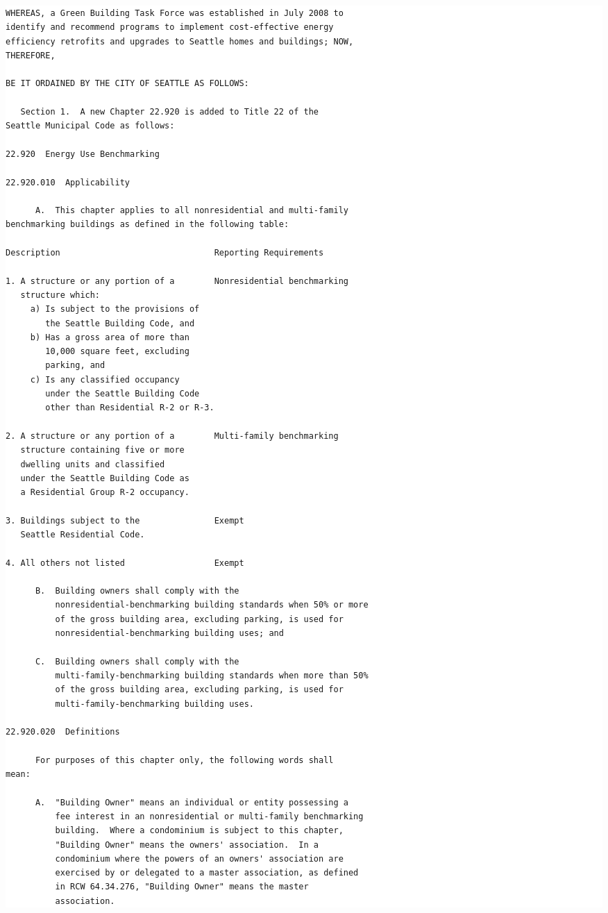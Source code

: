     WHEREAS, a Green Building Task Force was established in July 2008 to  
    identify and recommend programs to implement cost-effective energy  
    efficiency retrofits and upgrades to Seattle homes and buildings; NOW,  
    THEREFORE,  
  
    BE IT ORDAINED BY THE CITY OF SEATTLE AS FOLLOWS:  
  
       Section 1.  A new Chapter 22.920 is added to Title 22 of the  
    Seattle Municipal Code as follows:  
  
    22.920  Energy Use Benchmarking  
  
    22.920.010  Applicability  
  
          A.  This chapter applies to all nonresidential and multi-family  
    benchmarking buildings as defined in the following table:  
  
    Description                               Reporting Requirements  
  
    1. A structure or any portion of a        Nonresidential benchmarking  
       structure which:  
         a) Is subject to the provisions of  
            the Seattle Building Code, and  
         b) Has a gross area of more than  
            10,000 square feet, excluding  
            parking, and  
         c) Is any classified occupancy  
            under the Seattle Building Code  
            other than Residential R-2 or R-3.  
  
    2. A structure or any portion of a        Multi-family benchmarking  
       structure containing five or more  
       dwelling units and classified  
       under the Seattle Building Code as  
       a Residential Group R-2 occupancy.  
  
    3. Buildings subject to the               Exempt  
       Seattle Residential Code.  
  
    4. All others not listed                  Exempt  
  
          B.  Building owners shall comply with the  
              nonresidential-benchmarking building standards when 50% or more  
              of the gross building area, excluding parking, is used for  
              nonresidential-benchmarking building uses; and  
  
          C.  Building owners shall comply with the  
              multi-family-benchmarking building standards when more than 50%  
              of the gross building area, excluding parking, is used for  
              multi-family-benchmarking building uses.  
  
    22.920.020  Definitions  
  
          For purposes of this chapter only, the following words shall  
    mean:  
  
          A.  "Building Owner" means an individual or entity possessing a  
              fee interest in an nonresidential or multi-family benchmarking  
              building.  Where a condominium is subject to this chapter,  
              "Building Owner" means the owners' association.  In a  
              condominium where the powers of an owners' association are  
              exercised by or delegated to a master association, as defined  
              in RCW 64.34.276, "Building Owner" means the master  
              association.  
  